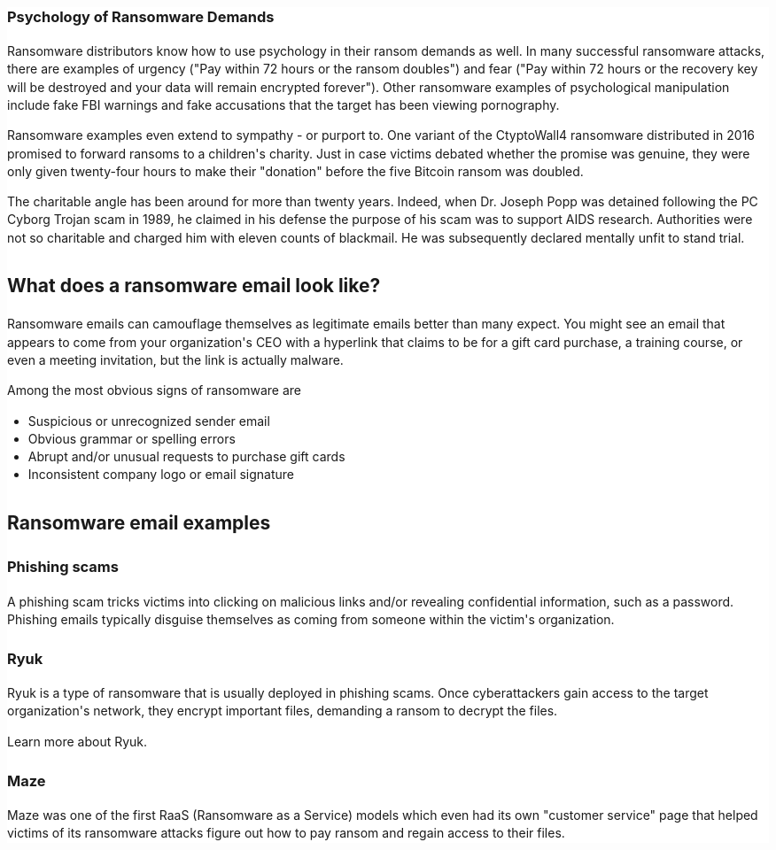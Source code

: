 ### Psychology of Ransomware Demands

Ransomware distributors know how to use psychology in their ransom demands as well. In many successful ransomware attacks, there are examples of urgency ("Pay within 72 hours or the ransom doubles") and fear ("Pay within 72 hours or the recovery key will be destroyed and your data will remain encrypted forever"). Other ransomware examples of psychological manipulation include fake FBI warnings and fake accusations that the target has been viewing pornography.

Ransomware examples even extend to sympathy - or purport to. One variant of the CtyptoWall4 ransomware distributed in 2016 promised to forward ransoms to a children's charity. Just in case victims debated whether the promise was genuine, they were only given twenty-four hours to make their "donation" before the five Bitcoin ransom was doubled.

The charitable angle has been around for more than twenty years. Indeed, when Dr. Joseph Popp was detained following the PC Cyborg Trojan scam in 1989, he claimed in his defense the purpose of his scam was to support AIDS research. Authorities were not so charitable and charged him with eleven counts of blackmail. He was subsequently declared mentally unfit to stand trial.

## What does a ransomware email look like?

Ransomware emails can camouflage themselves as legitimate emails better than many expect. You might see an email that appears to come from your organization's CEO with a hyperlink that claims to be for a gift card purchase, a training course, or even a meeting invitation, but the link is actually malware.

Among the most obvious signs of ransomware are

* Suspicious or unrecognized sender email  
* Obvious grammar or spelling errors  
* Abrupt and/or unusual requests to purchase gift cards  
* Inconsistent company logo or email signature

## Ransomware email examples

### Phishing scams

A phishing scam tricks victims into clicking on malicious links and/or revealing confidential information, such as a password. Phishing emails typically disguise themselves as coming from someone within the victim's organization.

### Ryuk

Ryuk is a type of ransomware that is usually deployed in phishing scams. Once cyberattackers gain access to the target organization's network, they encrypt important files, demanding a ransom to decrypt the files.

Learn more about Ryuk.

### Maze

Maze was one of the first RaaS (Ransomware as a Service) models which even had its own "customer service" page that helped victims of its ransomware attacks figure out how to pay ransom and regain access to their files.
